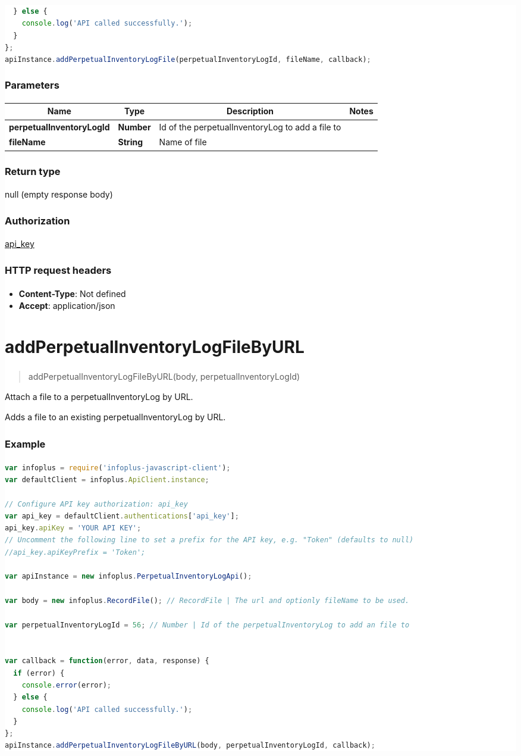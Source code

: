 ```javascript
  } else {
    console.log('API called successfully.');
  }
};
apiInstance.addPerpetualInventoryLogFile(perpetualInventoryLogId, fileName, callback);
```

### Parameters

Name | Type | Description  | Notes
------------- | ------------- | ------------- | -------------
 **perpetualInventoryLogId** | **Number**| Id of the perpetualInventoryLog to add a file to | 
 **fileName** | **String**| Name of file | 

### Return type

null (empty response body)

### Authorization

[api_key](../README.md#api_key)

### HTTP request headers

 - **Content-Type**: Not defined
 - **Accept**: application/json

<a name="addPerpetualInventoryLogFileByURL"></a>
# **addPerpetualInventoryLogFileByURL**
> addPerpetualInventoryLogFileByURL(body, perpetualInventoryLogId)

Attach a file to a perpetualInventoryLog by URL.

Adds a file to an existing perpetualInventoryLog by URL.

### Example
```javascript
var infoplus = require('infoplus-javascript-client');
var defaultClient = infoplus.ApiClient.instance;

// Configure API key authorization: api_key
var api_key = defaultClient.authentications['api_key'];
api_key.apiKey = 'YOUR API KEY';
// Uncomment the following line to set a prefix for the API key, e.g. "Token" (defaults to null)
//api_key.apiKeyPrefix = 'Token';

var apiInstance = new infoplus.PerpetualInventoryLogApi();

var body = new infoplus.RecordFile(); // RecordFile | The url and optionly fileName to be used.

var perpetualInventoryLogId = 56; // Number | Id of the perpetualInventoryLog to add an file to


var callback = function(error, data, response) {
  if (error) {
    console.error(error);
  } else {
    console.log('API called successfully.');
  }
};
apiInstance.addPerpetualInventoryLogFileByURL(body, perpetualInventoryLogId, callback);
```
